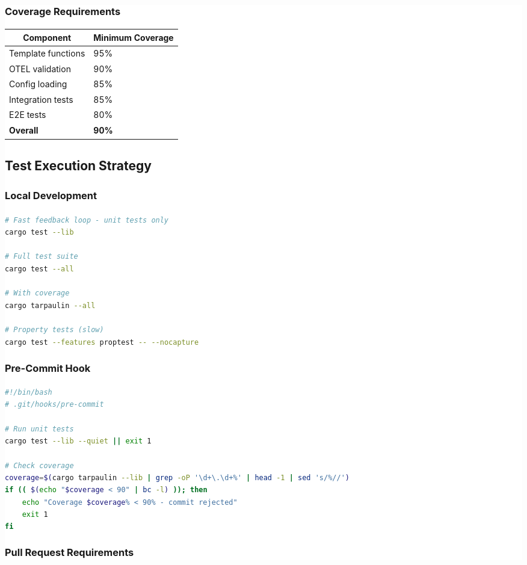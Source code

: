 ### Coverage Requirements

| Component | Minimum Coverage |
|-----------|-----------------|
| Template functions | 95% |
| OTEL validation | 90% |
| Config loading | 85% |
| Integration tests | 85% |
| E2E tests | 80% |
| **Overall** | **90%** |

## Test Execution Strategy

### Local Development

```bash
# Fast feedback loop - unit tests only
cargo test --lib

# Full test suite
cargo test --all

# With coverage
cargo tarpaulin --all

# Property tests (slow)
cargo test --features proptest -- --nocapture
```

### Pre-Commit Hook

```bash
#!/bin/bash
# .git/hooks/pre-commit

# Run unit tests
cargo test --lib --quiet || exit 1

# Check coverage
coverage=$(cargo tarpaulin --lib | grep -oP '\d+\.\d+%' | head -1 | sed 's/%//')
if (( $(echo "$coverage < 90" | bc -l) )); then
    echo "Coverage $coverage% < 90% - commit rejected"
    exit 1
fi
```

### Pull Request Requirements
